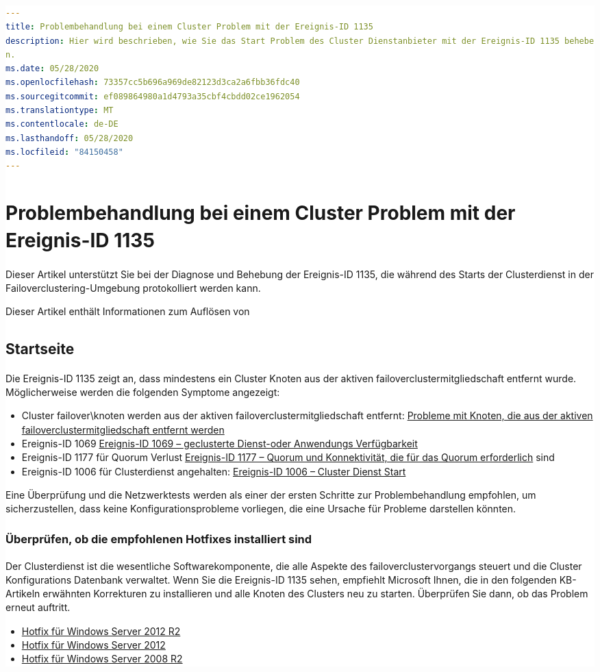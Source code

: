 ```yaml
---
title: Problembehandlung bei einem Cluster Problem mit der Ereignis-ID 1135
description: Hier wird beschrieben, wie Sie das Start Problem des Cluster Dienstanbieter mit der Ereignis-ID 1135 beheben.
ms.date: 05/28/2020
ms.openlocfilehash: 73357cc5b696a969de82123d3ca2a6fbb36fdc40
ms.sourcegitcommit: ef089864980a1d4793a35cbf4cbdd02ce1962054
ms.translationtype: MT
ms.contentlocale: de-DE
ms.lasthandoff: 05/28/2020
ms.locfileid: "84150458"
---
```

# <a name="troubleshooting-cluster-issue-with-event-id-1135"></a>Problembehandlung bei einem Cluster Problem mit der Ereignis-ID 1135

Dieser Artikel unterstützt Sie bei der Diagnose und Behebung der Ereignis-ID 1135, die während des Starts der Clusterdienst in der Failoverclustering-Umgebung protokolliert werden kann.

Dieser Artikel enthält Informationen zum Auflösen von

## <a name="start-page"></a>Startseite

Die Ereignis-ID 1135 zeigt an, dass mindestens ein Cluster Knoten aus der aktiven failoverclustermitgliedschaft entfernt wurde. Möglicherweise werden die folgenden Symptome angezeigt:

- Cluster failover\knoten werden aus der aktiven failoverclustermitgliedschaft entfernt: [Probleme mit Knoten, die aus der aktiven failoverclustermitgliedschaft entfernt werden](/problem-nodes-failover-cluster.md)
- Ereignis-ID 1069 [Ereignis-ID 1069 – geclusterte Dienst-oder Anwendungs Verfügbarkeit](/previous-versions/windows/it-pro/windows-server-2008-R2-and-2008/cc756225(v=ws.10))
- Ereignis-ID 1177 für Quorum Verlust [Ereignis-ID 1177 – Quorum und Konnektivität, die für das Quorum erforderlich](/previous-versions/windows/it-pro/windows-server-2008-R2-and-2008/cc773498(v=ws.10)) sind
- Ereignis-ID 1006 für Clusterdienst angehalten: [Ereignis-ID 1006 – Cluster Dienst Start](/previous-versions/windows/it-pro/windows-server-2008-R2-and-2008/cc773418(v=ws.10))

Eine Überprüfung und die Netzwerktests werden als einer der ersten Schritte zur Problembehandlung empfohlen, um sicherzustellen, dass keine Konfigurationsprobleme vorliegen, die eine Ursache für Probleme darstellen könnten.

### <a name="check-if-installed-the-recommended-hot-fixes"></a>Überprüfen, ob die empfohlenen Hotfixes installiert sind

Der Clusterdienst ist die wesentliche Softwarekomponente, die alle Aspekte des failoverclustervorgangs steuert und die Cluster Konfigurations Datenbank verwaltet. Wenn Sie die Ereignis-ID 1135 sehen, empfiehlt Microsoft Ihnen, die in den folgenden KB-Artikeln erwähnten Korrekturen zu installieren und alle Knoten des Clusters neu zu starten. Überprüfen Sie dann, ob das Problem erneut auftritt.

- [Hotfix für Windows Server 2012 R2](https://support.microsoft.com/help/2920151)
- [Hotfix für Windows Server 2012](https://support.microsoft.com/help/2784261)
- [Hotfix für Windows Server 2008 R2](https://support.microsoft.com/help/2545685)
